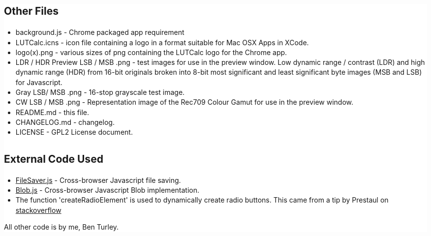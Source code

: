 Other Files
-----------
* background.js - Chrome packaged app requirement
* LUTCalc.icns - icon file containing a logo in a format suitable for Mac OSX Apps in XCode.
* logo(x).png - various sizes of png containing the LUTCalc logo for the Chrome app.
* LDR / HDR Preview LSB / MSB .png - test images for use in the preview window. Low dynamic range / contrast (LDR) and high dynamic range (HDR) from 16-bit originals broken into 8-bit most significant and least significant byte images (MSB and LSB) for Javascript.
* Gray LSB/ MSB .png - 16-stop grayscale test image.
* CW LSB / MSB .png - Representation image of the Rec709 Colour Gamut for use in the preview window.
* README.md - this file.
* CHANGELOG.md - changelog.
* LICENSE - GPL2 License document.

External Code Used
------------------
* [FileSaver.js](https://github.com/eligrey/FileSaver.js/) - Cross-browser Javascript file saving.
* [Blob.js](https://github.com/eligrey/Blob.js) - Cross-browser Javascript Blob implementation.
* The function 'createRadioElement' is used to dynamically create radio buttons. This came from a tip by Prestaul on [stackoverflow](http://stackoverflow.com/questions/118693/how-do-you-dynamically-create-a-radio-button-in-javascript-that-works-in-all-bro)

All other code is by me, Ben Turley.
